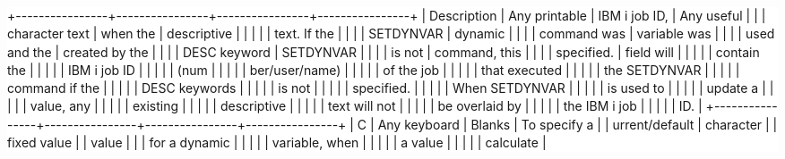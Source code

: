 +----------------+----------------+----------------+----------------+
| Description    | Any printable  | IBM i job ID,  | Any useful     |
|                | character text | when the       | descriptive    |
|                |                |                | text. If the   |
|                |                | SETDYNVAR      | dynamic        |
|                |                | command was    | variable was   |
|                |                | used and the   | created by the |
|                |                | DESC keyword   | SETDYNVAR      |
|                |                | is not         | command, this  |
|                |                | specified.     | field will     |
|                |                |                | contain the    |
|                |                |                | IBM i job ID   |
|                |                |                | (num           |
|                |                |                | ber/user/name) |
|                |                |                | of the job     |
|                |                |                | that executed  |
|                |                |                | the SETDYNVAR  |
|                |                |                | command if the |
|                |                |                | DESC keywords  |
|                |                |                | is not         |
|                |                |                | specified.     |
|                |                |                | When SETDYNVAR |
|                |                |                | is used to     |
|                |                |                | update a       |
|                |                |                | value, any     |
|                |                |                | existing       |
|                |                |                | descriptive    |
|                |                |                | text will not  |
|                |                |                | be overlaid by |
|                |                |                | the IBM i job  |
|                |                |                | ID.            |
+----------------+----------------+----------------+----------------+
| C              | Any keyboard   | Blanks         | To specify a   |
| urrent/default | character      |                | fixed value    |
| value          |                |                | for a dynamic  |
|                |                |                | variable, when |
|                |                |                | a value        |
|                |                |                | calculate      |